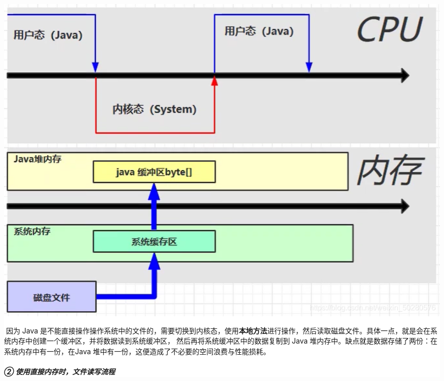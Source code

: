 ![在这里插入图片描述](JVM.assets/20210208180041113.png)

​		因为 Java 是不能直接操作操作系统中的文件的，需要切换到内核态，使用**本地方法**进行操作，然后读取磁盘文件。具体一点，就是会在系统内存中创建一个缓冲区，并将数据读到系统缓冲区， 然后再将系统缓冲区中的数据复制到 Java 堆内存中。缺点就是数据存储了两份：在系统内存中有一份，在Java 堆中有一份，这便造成了不必要的空间浪费与性能损耗。



##### ② 使用直接内存时，文件读写流程
